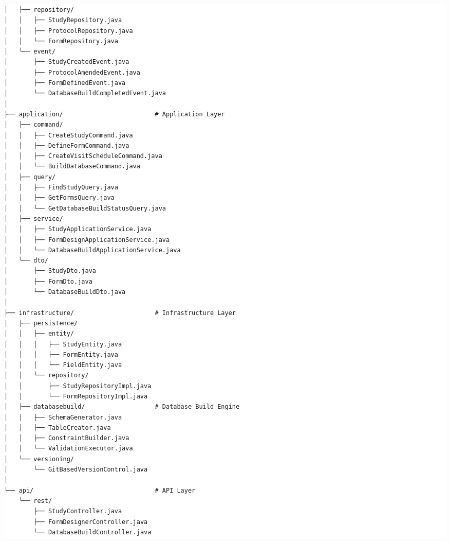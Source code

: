 ```
│   ├── repository/
│   │   ├── StudyRepository.java
│   │   ├── ProtocolRepository.java
│   │   └── FormRepository.java
│   └── event/
│       ├── StudyCreatedEvent.java
│       ├── ProtocolAmendedEvent.java
│       ├── FormDefinedEvent.java
│       └── DatabaseBuildCompletedEvent.java
│
├── application/                         # Application Layer
│   ├── command/
│   │   ├── CreateStudyCommand.java
│   │   ├── DefineFormCommand.java
│   │   ├── CreateVisitScheduleCommand.java
│   │   └── BuildDatabaseCommand.java
│   ├── query/
│   │   ├── FindStudyQuery.java
│   │   ├── GetFormsQuery.java
│   │   └── GetDatabaseBuildStatusQuery.java
│   ├── service/
│   │   ├── StudyApplicationService.java
│   │   ├── FormDesignApplicationService.java
│   │   └── DatabaseBuildApplicationService.java
│   └── dto/
│       ├── StudyDto.java
│       ├── FormDto.java
│       └── DatabaseBuildDto.java
│
├── infrastructure/                      # Infrastructure Layer
│   ├── persistence/
│   │   ├── entity/
│   │   │   ├── StudyEntity.java
│   │   │   ├── FormEntity.java
│   │   │   └── FieldEntity.java
│   │   └── repository/
│   │       ├── StudyRepositoryImpl.java
│   │       └── FormRepositoryImpl.java
│   ├── databasebuild/                   # Database Build Engine
│   │   ├── SchemaGenerator.java
│   │   ├── TableCreator.java
│   │   ├── ConstraintBuilder.java
│   │   └── ValidationExecutor.java
│   └── versioning/
│       └── GitBasedVersionControl.java
│
└── api/                                 # API Layer
    └── rest/
        ├── StudyController.java
        ├── FormDesignerController.java
        └── DatabaseBuildController.java
```
